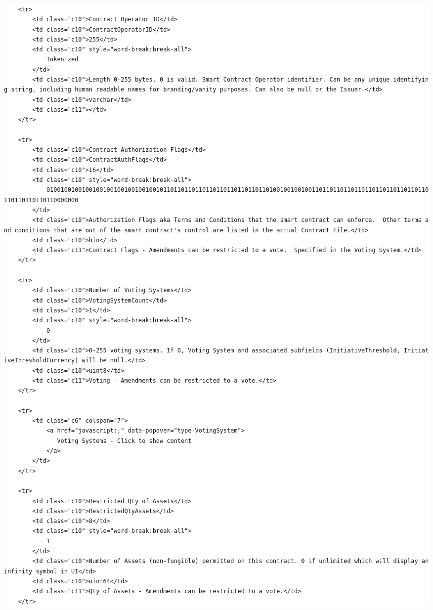         <tr>
            <td class="c10">Contract Operator ID</td>
            <td class="c10">ContractOperatorID</td>
            <td class="c10">255</td>
            <td class="c10" style="word-break:break-all">
                Tokenized
            </td>
            <td class="c10">Length 0-255 bytes. 0 is valid. Smart Contract Operator identifier. Can be any unique identifying string, including human readable names for branding/vanity purposes. Can also be null or the Issuer.</td>
            <td class="c10">varchar</td>
            <td class="c11"></td>
        </tr>

        <tr>
            <td class="c10">Contract Authorization Flags</td>
            <td class="c10">ContractAuthFlags</td>
            <td class="c10">16</td>
            <td class="c10" style="word-break:break-all">
                010010010010010010010010010010010110110110110110110110110110110100100100100110110110110110110110110110110110110110110110110000000
            </td>
            <td class="c10">Authorization Flags aka Terms and Conditions that the smart contract can enforce.  Other terms and conditions that are out of the smart contract's control are listed in the actual Contract File.</td>
            <td class="c10">bin</td>
            <td class="c11">Contract Flags - Amendments can be restricted to a vote.  Specified in the Voting System.</td>
        </tr>

        <tr>
            <td class="c10">Number of Voting Systems</td>
            <td class="c10">VotingSystemCount</td>
            <td class="c10">1</td>
            <td class="c10" style="word-break:break-all">
                0
            </td>
            <td class="c10">0-255 voting systems. If 0, Voting System and associated subfields (InitiativeThreshold, InitiativeThresholdCurrency) will be null.</td>
            <td class="c10">uint8</td>
            <td class="c11">Voting - Amendments can be restricted to a vote.</td>
        </tr>

        <tr>
            <td class="c6" colspan="7">
                <a href="javascript:;" data-popover="type-VotingSystem">
                   Voting Systems - Click to show content
                </a>
            </td>
        </tr>

        <tr>
            <td class="c10">Restricted Qty of Assets</td>
            <td class="c10">RestrictedQtyAssets</td>
            <td class="c10">8</td>
            <td class="c10" style="word-break:break-all">
                1
            </td>
            <td class="c10">Number of Assets (non-fungible) permitted on this contract. 0 if unlimited which will display an infinity symbol in UI</td>
            <td class="c10">uint64</td>
            <td class="c11">Qty of Assets - Amendments can be restricted to a vote.</td>
        </tr>
